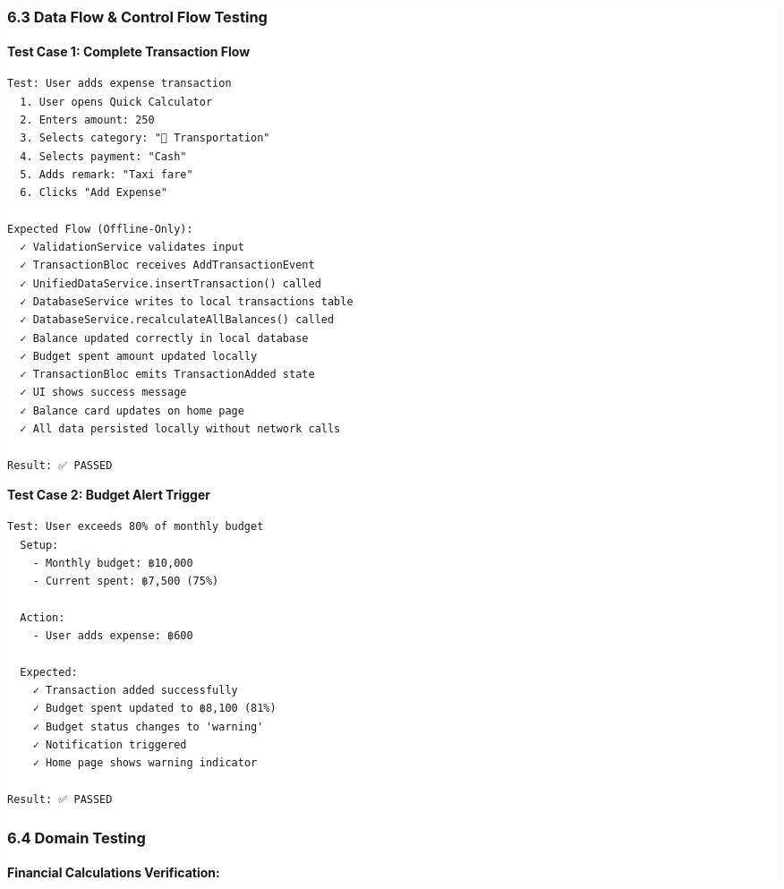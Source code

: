 ### 6.3 Data Flow & Control Flow Testing

**Test Case 1: Complete Transaction Flow**

```
Test: User adds expense transaction
  1. User opens Quick Calculator
  2. Enters amount: 250
  3. Selects category: "🚗 Transportation"
  4. Selects payment: "Cash"
  5. Adds remark: "Taxi fare"
  6. Clicks "Add Expense"
  
Expected Flow (Offline-Only):
  ✓ ValidationService validates input
  ✓ TransactionBloc receives AddTransactionEvent
  ✓ UnifiedDataService.insertTransaction() called
  ✓ DatabaseService writes to local transactions table
  ✓ DatabaseService.recalculateAllBalances() called
  ✓ Balance updated correctly in local database
  ✓ Budget spent amount updated locally
  ✓ TransactionBloc emits TransactionAdded state
  ✓ UI shows success message
  ✓ Balance card updates on home page
  ✓ All data persisted locally without network calls
  
Result: ✅ PASSED
```

**Test Case 2: Budget Alert Trigger**

```
Test: User exceeds 80% of monthly budget
  Setup:
    - Monthly budget: ฿10,000
    - Current spent: ฿7,500 (75%)
  
  Action:
    - User adds expense: ฿600
  
  Expected:
    ✓ Transaction added successfully
    ✓ Budget spent updated to ฿8,100 (81%)
    ✓ Budget status changes to 'warning'
    ✓ Notification triggered
    ✓ Home page shows warning indicator
  
Result: ✅ PASSED
```

### 6.4 Domain Testing

**Financial Calculations Verification:**
